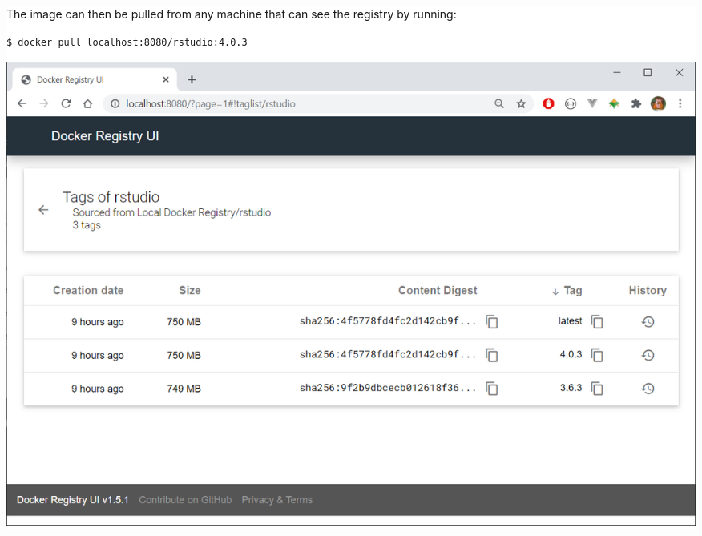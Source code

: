 The image can then be pulled from any machine that can see the registry by running:

```bash
$ docker pull localhost:8080/rstudio:4.0.3
```

![](img/registryui.png)
